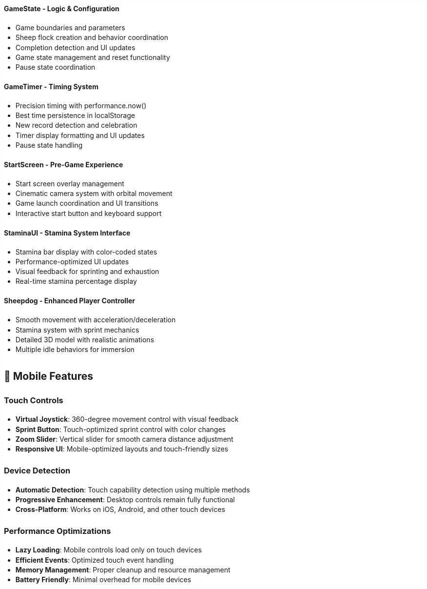 #### **GameState** - Logic & Configuration
- Game boundaries and parameters
- Sheep flock creation and behavior coordination
- Completion detection and UI updates
- Game state management and reset functionality
- Pause state coordination

#### **GameTimer** - Timing System
- Precision timing with performance.now()
- Best time persistence in localStorage
- New record detection and celebration
- Timer display formatting and UI updates
- Pause state handling

#### **StartScreen** - Pre-Game Experience
- Start screen overlay management
- Cinematic camera system with orbital movement
- Game launch coordination and UI transitions
- Interactive start button and keyboard support

#### **StaminaUI** - Stamina System Interface
- Stamina bar display with color-coded states
- Performance-optimized UI updates
- Visual feedback for sprinting and exhaustion
- Real-time stamina percentage display

#### **Sheepdog** - Enhanced Player Controller
- Smooth movement with acceleration/deceleration
- Stamina system with sprint mechanics
- Detailed 3D model with realistic animations
- Multiple idle behaviors for immersion

## 📱 Mobile Features

### Touch Controls
- **Virtual Joystick**: 360-degree movement control with visual feedback
- **Sprint Button**: Touch-optimized sprint control with color changes
- **Zoom Slider**: Vertical slider for smooth camera distance adjustment
- **Responsive UI**: Mobile-optimized layouts and touch-friendly sizes

### Device Detection
- **Automatic Detection**: Touch capability detection using multiple methods
- **Progressive Enhancement**: Desktop controls remain fully functional
- **Cross-Platform**: Works on iOS, Android, and other touch devices

### Performance Optimizations
- **Lazy Loading**: Mobile controls load only on touch devices
- **Efficient Events**: Optimized touch event handling
- **Memory Management**: Proper cleanup and resource management
- **Battery Friendly**: Minimal overhead for mobile devices
